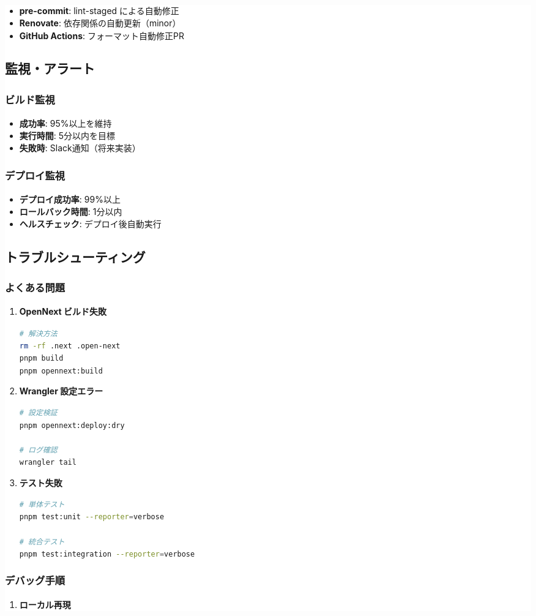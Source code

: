 - **pre-commit**: lint-staged による自動修正
- **Renovate**: 依存関係の自動更新（minor）
- **GitHub Actions**: フォーマット自動修正PR

## 監視・アラート

### ビルド監視

- **成功率**: 95%以上を維持
- **実行時間**: 5分以内を目標
- **失敗時**: Slack通知（将来実装）

### デプロイ監視

- **デプロイ成功率**: 99%以上
- **ロールバック時間**: 1分以内
- **ヘルスチェック**: デプロイ後自動実行

## トラブルシューティング

### よくある問題

1. **OpenNext ビルド失敗**

   ```bash
   # 解決方法
   rm -rf .next .open-next
   pnpm build
   pnpm opennext:build
   ```

2. **Wrangler 設定エラー**

   ```bash
   # 設定検証
   pnpm opennext:deploy:dry

   # ログ確認
   wrangler tail
   ```

3. **テスト失敗**

   ```bash
   # 単体テスト
   pnpm test:unit --reporter=verbose

   # 統合テスト
   pnpm test:integration --reporter=verbose
   ```

### デバッグ手順

1. **ローカル再現**
